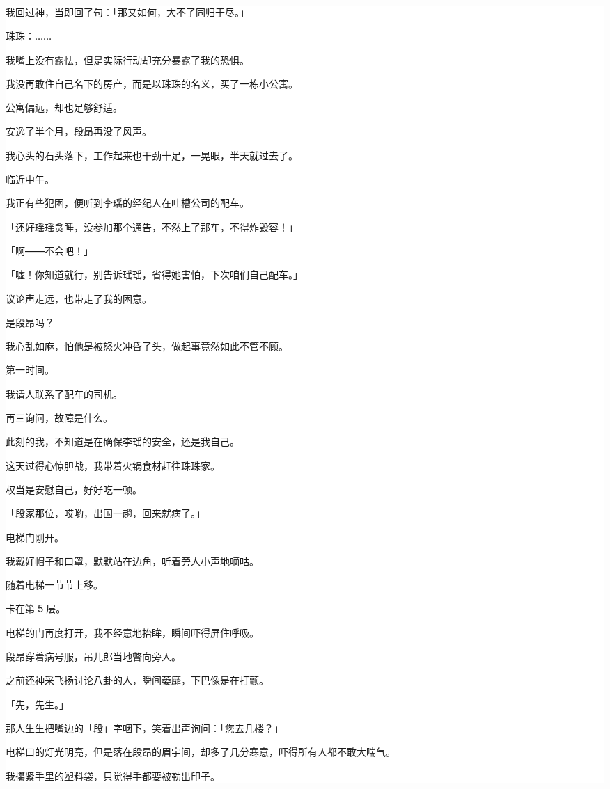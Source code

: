 我回过神，当即回了句：「那又如何，大不了同归于尽。」

珠珠：……

我嘴上没有露怯，但是实际行动却充分暴露了我的恐惧。

我没再敢住自己名下的房产，而是以珠珠的名义，买了一栋小公寓。

公寓偏远，却也足够舒适。

安逸了半个月，段昂再没了风声。

我心头的石头落下，工作起来也干劲十足，一晃眼，半天就过去了。

临近中午。

我正有些犯困，便听到李瑶的经纪人在吐槽公司的配车。

「还好瑶瑶贪睡，没参加那个通告，不然上了那车，不得炸毁容！」

「啊——不会吧！」

「嘘！你知道就行，别告诉瑶瑶，省得她害怕，下次咱们自己配车。」

议论声走远，也带走了我的困意。

是段昂吗？

我心乱如麻，怕他是被怒火冲昏了头，做起事竟然如此不管不顾。

第一时间。

我请人联系了配车的司机。

再三询问，故障是什么。

此刻的我，不知道是在确保李瑶的安全，还是我自己。

这天过得心惊胆战，我带着火锅食材赶往珠珠家。

权当是安慰自己，好好吃一顿。

「段家那位，哎哟，出国一趟，回来就病了。」

电梯门刚开。

我戴好帽子和口罩，默默站在边角，听着旁人小声地嘀咕。

随着电梯一节节上移。

卡在第 5 层。

电梯的门再度打开，我不经意地抬眸，瞬间吓得屏住呼吸。

段昂穿着病号服，吊儿郎当地瞥向旁人。

之前还神采飞扬讨论八卦的人，瞬间萎靡，下巴像是在打颤。

「先，先生。」

那人生生把嘴边的「段」字咽下，笑着出声询问：「您去几楼？」

电梯口的灯光明亮，但是落在段昂的眉宇间，却多了几分寒意，吓得所有人都不敢大喘气。

我攥紧手里的塑料袋，只觉得手都要被勒出印子。
